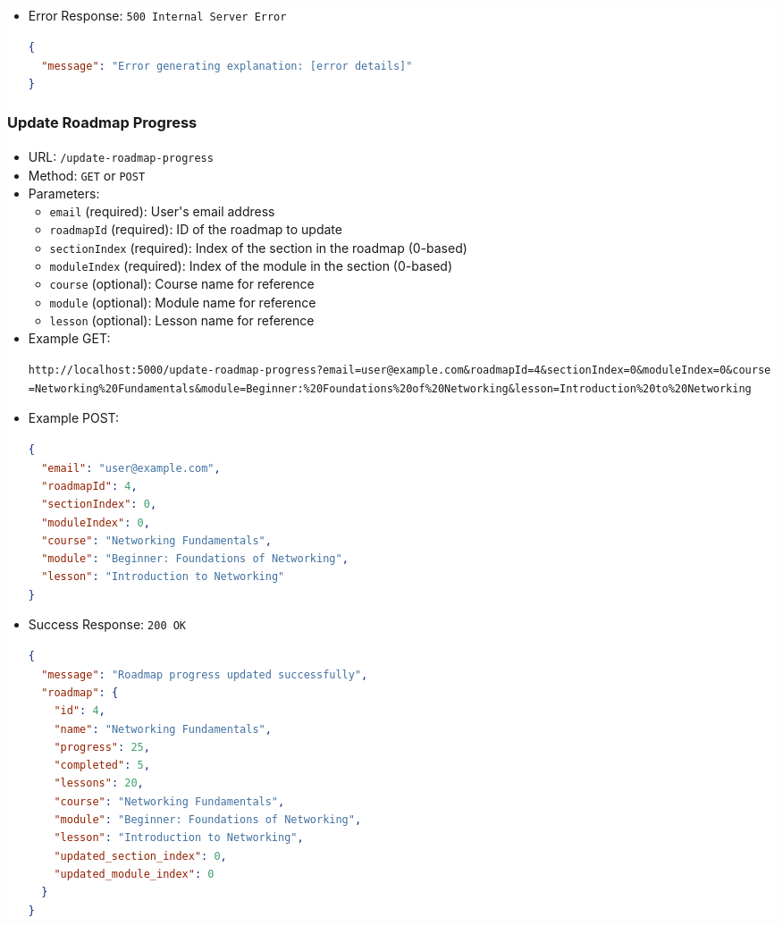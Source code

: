   ```json
  ```
- Error Response: `500 Internal Server Error`
  ```json
  {
    "message": "Error generating explanation: [error details]"
  }
  ```

### Update Roadmap Progress
- URL: `/update-roadmap-progress`
- Method: `GET` or `POST`
- Parameters:
  - `email` (required): User's email address
  - `roadmapId` (required): ID of the roadmap to update
  - `sectionIndex` (required): Index of the section in the roadmap (0-based)
  - `moduleIndex` (required): Index of the module in the section (0-based)
  - `course` (optional): Course name for reference
  - `module` (optional): Module name for reference
  - `lesson` (optional): Lesson name for reference
- Example GET:
  ```
  http://localhost:5000/update-roadmap-progress?email=user@example.com&roadmapId=4&sectionIndex=0&moduleIndex=0&course=Networking%20Fundamentals&module=Beginner:%20Foundations%20of%20Networking&lesson=Introduction%20to%20Networking
  ```
- Example POST:
  ```json
  {
    "email": "user@example.com",
    "roadmapId": 4,
    "sectionIndex": 0,
    "moduleIndex": 0,
    "course": "Networking Fundamentals",
    "module": "Beginner: Foundations of Networking",
    "lesson": "Introduction to Networking"
  }
  ```
- Success Response: `200 OK`
  ```json
  {
    "message": "Roadmap progress updated successfully",
    "roadmap": {
      "id": 4,
      "name": "Networking Fundamentals",
      "progress": 25,
      "completed": 5,
      "lessons": 20,
      "course": "Networking Fundamentals",
      "module": "Beginner: Foundations of Networking",
      "lesson": "Introduction to Networking",
      "updated_section_index": 0,
      "updated_module_index": 0
    }
  }
  ```
